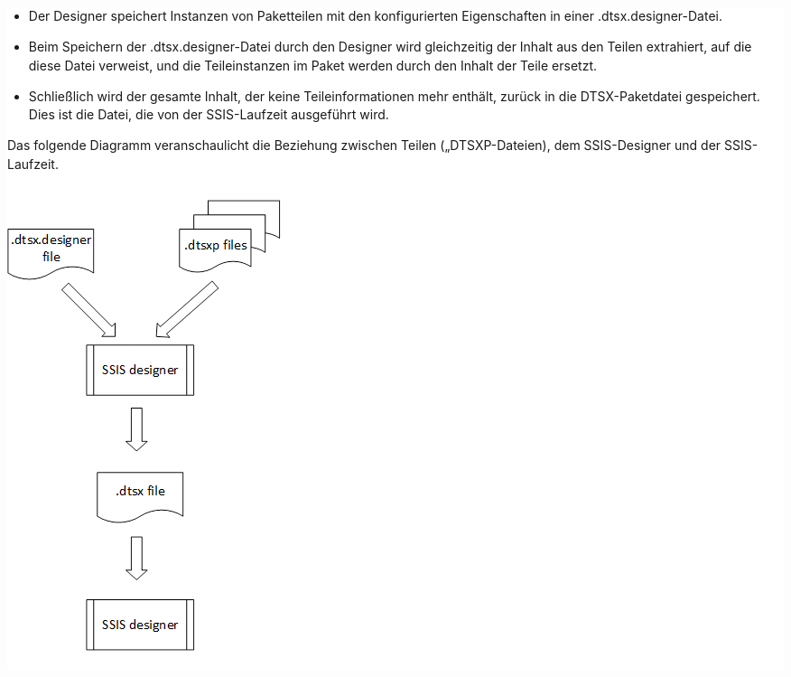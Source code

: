 -   Der Designer speichert Instanzen von Paketteilen mit den konfigurierten Eigenschaften in einer .dtsx.designer-Datei.  
  
-   Beim Speichern der .dtsx.designer-Datei durch den Designer wird gleichzeitig der Inhalt aus den Teilen extrahiert, auf die diese Datei verweist, und die Teileinstanzen im Paket werden durch den Inhalt der Teile ersetzt.  
  
-   Schließlich wird der gesamte Inhalt, der keine Teileinformationen mehr enthält, zurück in die DTSX-Paketdatei gespeichert. Dies ist die Datei, die von der SSIS-Laufzeit ausgeführt wird.  
  
 Das folgende Diagramm veranschaulicht die Beziehung zwischen Teilen („DTSXP-Dateien), dem SSIS-Designer und der SSIS-Laufzeit.  
  
 ![Datenfluss-Vorlagendateien und den Fluss steuern](../integration-services/media/control-flow-templates-intro.png "Flow-Vorlagendateien und den Fluss steuern")  
  
  

